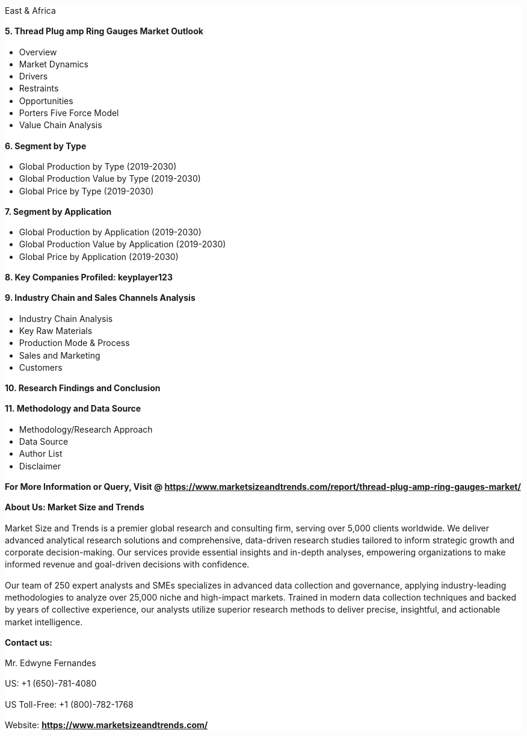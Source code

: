 East &amp; Africa</li></ul><p><strong>5. Thread Plug amp Ring Gauges Market Outlook</strong></p><ul><li>Overview</li><li>Market Dynamics</li><li>Drivers</li><li>Restraints</li><li>Opportunities</li><li>Porters Five Force Model</li><li>Value Chain Analysis&nbsp;</li></ul><p><strong>6. Segment by Type</strong></p><ul><li>Global Production by Type (2019-2030)</li><li>Global Production Value by Type (2019-2030)</li><li>Global Price by Type (2019-2030)</li></ul><p><strong>7. Segment by Application</strong></p><ul><li>Global Production by Application (2019-2030)</li><li>Global Production Value by Application (2019-2030)</li><li>Global Price by Application (2019-2030)</li></ul><p><strong>8. Key Companies Profiled: keyplayer123</strong></p><p><strong>9. Industry Chain and Sales Channels Analysis</strong></p><ul><li>Industry Chain Analysis</li><li>Key Raw Materials</li><li>Production Mode &amp; Process</li><li>Sales and Marketing</li><li>Customers</li></ul><p><strong>10. Research Findings and Conclusion</strong></p><p><strong>11. Methodology and Data Source</strong></p><ul><li>Methodology/Research Approach</li><li>Data Source</li><li>Author List</li><li>Disclaimer</li></ul></p><p><strong>For More Information or Query, Visit @ <a href="https://www.marketsizeandtrends.com/report/thread-plug-amp-ring-gauges-market/">https://www.marketsizeandtrends.com/report/thread-plug-amp-ring-gauges-market/</a></strong></p><p><strong>About Us: Market Size and Trends</strong></p><p>Market Size and Trends is a premier global research and consulting firm, serving over 5,000 clients worldwide. We deliver advanced analytical research solutions and comprehensive, data-driven research studies tailored to inform strategic growth and corporate decision-making. Our services provide essential insights and in-depth analyses, empowering organizations to make informed revenue and goal-driven decisions with confidence.</p><p>Our team of 250 expert analysts and SMEs specializes in advanced data collection and governance, applying industry-leading methodologies to analyze over 25,000 niche and high-impact markets. Trained in modern data collection techniques and backed by years of collective experience, our analysts utilize superior research methods to deliver precise, insightful, and actionable market intelligence.</p><p><strong>Contact us:</strong></p><p>Mr. Edwyne Fernandes</p><p>US: +1 (650)-781-4080</p><p>US Toll-Free: +1 (800)-782-1768</p><p>Website: <strong><a href="https://www.marketsizeandtrends.com/">https://www.marketsizeandtrends.com/</a></strong></p>
